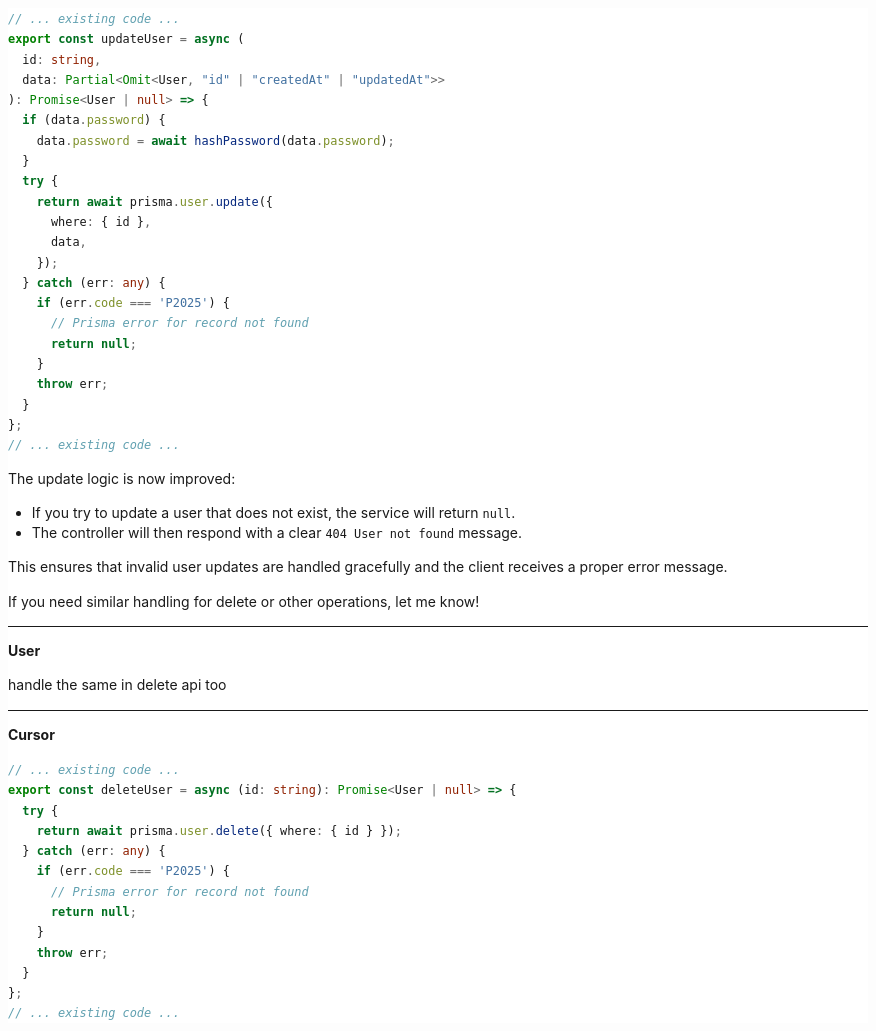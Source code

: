 ```typescript
// ... existing code ...
export const updateUser = async (
  id: string,
  data: Partial<Omit<User, "id" | "createdAt" | "updatedAt">>
): Promise<User | null> => {
  if (data.password) {
    data.password = await hashPassword(data.password);
  }
  try {
    return await prisma.user.update({
      where: { id },
      data,
    });
  } catch (err: any) {
    if (err.code === 'P2025') {
      // Prisma error for record not found
      return null;
    }
    throw err;
  }
};
// ... existing code ...
```

The update logic is now improved:

- If you try to update a user that does not exist, the service will return `null`.
- The controller will then respond with a clear `404 User not found` message.

This ensures that invalid user updates are handled gracefully and the client receives a proper error message.

If you need similar handling for delete or other operations, let me know!

---

**User**

handle the same in delete api too

---

**Cursor**

```typescript
// ... existing code ...
export const deleteUser = async (id: string): Promise<User | null> => {
  try {
    return await prisma.user.delete({ where: { id } });
  } catch (err: any) {
    if (err.code === 'P2025') {
      // Prisma error for record not found
      return null;
    }
    throw err;
  }
};
// ... existing code ...
```
